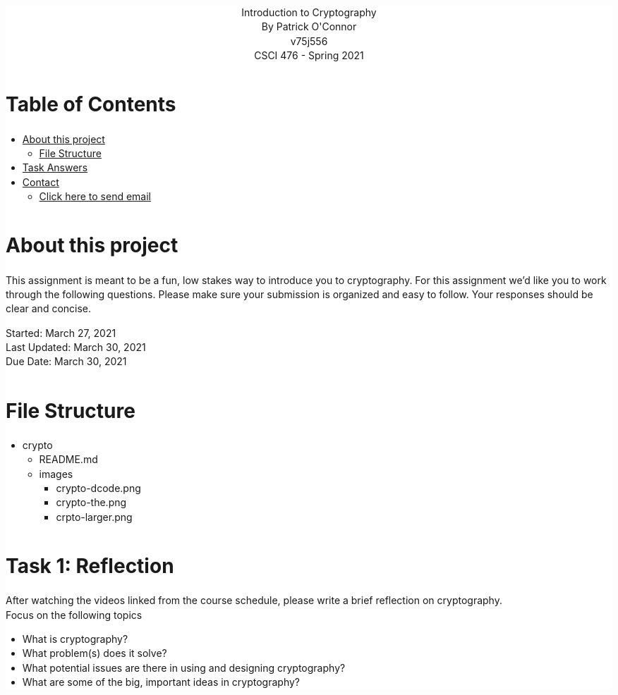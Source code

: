 <p align="center">
    Introduction to Cryptography <br/>
    By Patrick O'Connor <br/>
    v75j556 <br/>
    CSCI 476 - Spring 2021 <br/>

</p>

# Table of Contents
- [ About this project ](#desc)
	- [ File Structure ](#struct)
- [ Task Answers ](#tasks)
- [Contact](#contact)
	- <a href= "mailto: p.oconnormsu@gmail.com?subject= Cryptography OConnor"> Click here to send email</a>

<a name="desc"></a>
# About this project
This assignment is meant to be a fun, low stakes way to introduce you to cryptography. For this assignment we’d like you to work through the following questions. Please make sure your submission is organized and easy to follow. Your responses should be clear and concise.

Started: March 27, 2021
\
Last Updated: March 30, 2021
\
Due Date: March 30, 2021

<a name="struct"></a>
# File Structure
- crypto
	- README.md
  - images
    - crypto-dcode.png
    - crypto-the.png
    - crpto-larger.png


<a name="tasks"></a>
#   Task 1: Reflection
After watching the videos linked from the course schedule, please write a brief reflection on cryptography.
\
Focus on the following topics
- What is cryptography?
- What problem(s) does it solve?
- What potential issues are there in using and designing cryptography?
- What are some of the big, important ideas in cryptography?
